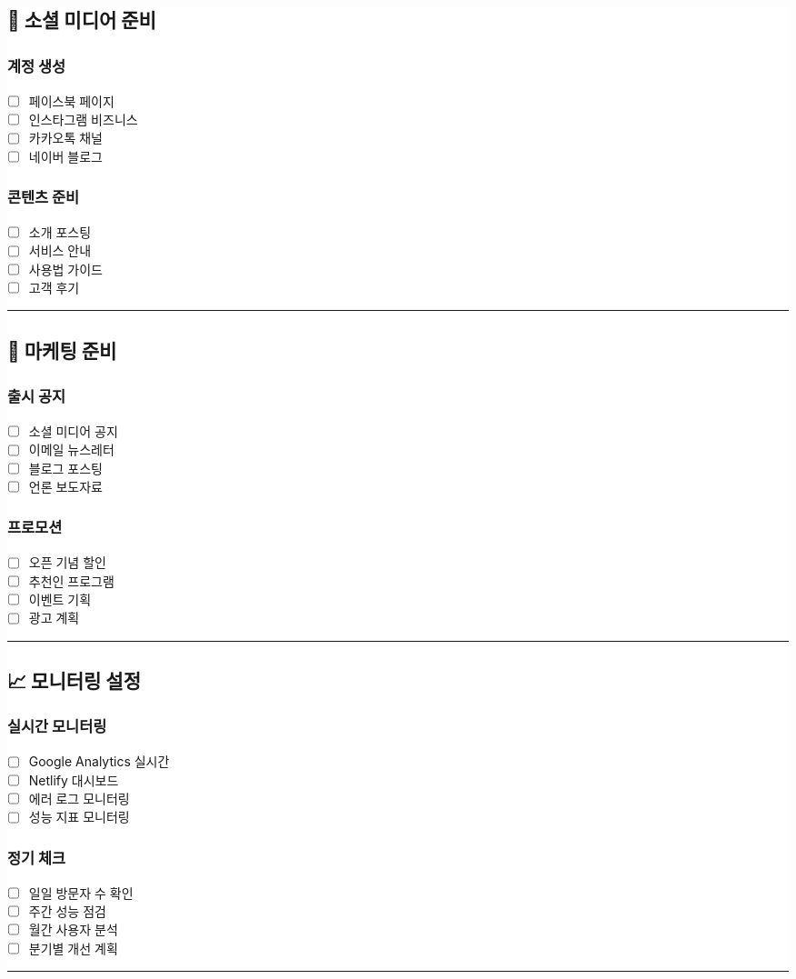 ## 📱 소셜 미디어 준비

### 계정 생성
- [ ] 페이스북 페이지
- [ ] 인스타그램 비즈니스
- [ ] 카카오톡 채널
- [ ] 네이버 블로그

### 콘텐츠 준비
- [ ] 소개 포스팅
- [ ] 서비스 안내
- [ ] 사용법 가이드
- [ ] 고객 후기

---

## 🎯 마케팅 준비

### 출시 공지
- [ ] 소셜 미디어 공지
- [ ] 이메일 뉴스레터
- [ ] 블로그 포스팅
- [ ] 언론 보도자료

### 프로모션
- [ ] 오픈 기념 할인
- [ ] 추천인 프로그램
- [ ] 이벤트 기획
- [ ] 광고 계획

---

## 📈 모니터링 설정

### 실시간 모니터링
- [ ] Google Analytics 실시간
- [ ] Netlify 대시보드
- [ ] 에러 로그 모니터링
- [ ] 성능 지표 모니터링

### 정기 체크
- [ ] 일일 방문자 수 확인
- [ ] 주간 성능 점검
- [ ] 월간 사용자 분석
- [ ] 분기별 개선 계획

---
